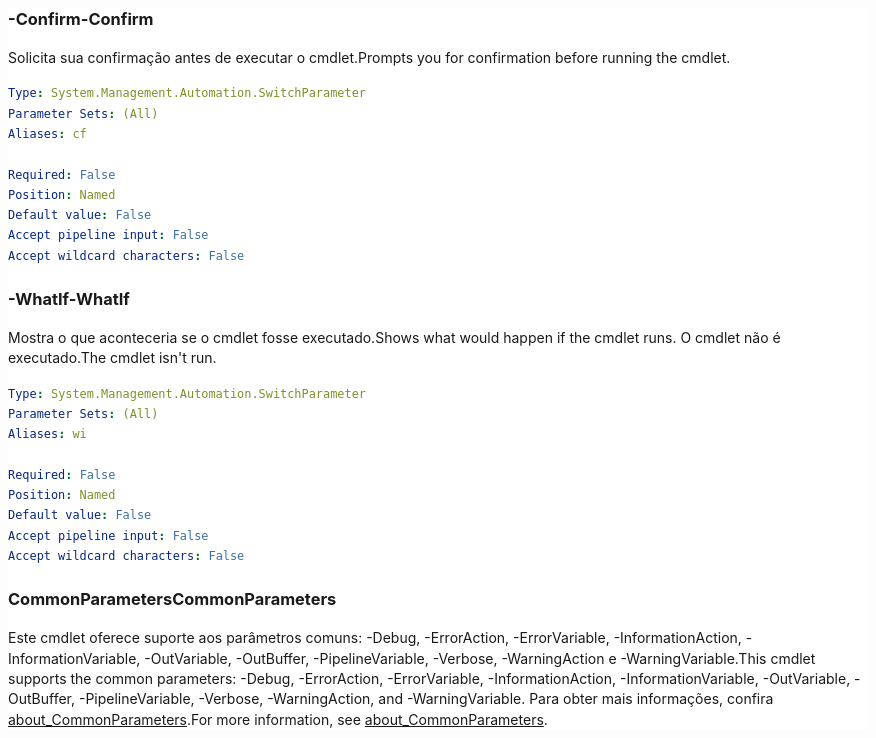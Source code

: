 ### <span data-ttu-id="67ae1-254">-Confirm</span><span class="sxs-lookup"><span data-stu-id="67ae1-254">-Confirm</span></span>

<span data-ttu-id="67ae1-255">Solicita sua confirmação antes de executar o cmdlet.</span><span class="sxs-lookup"><span data-stu-id="67ae1-255">Prompts you for confirmation before running the cmdlet.</span></span>

```yaml
Type: System.Management.Automation.SwitchParameter
Parameter Sets: (All)
Aliases: cf

Required: False
Position: Named
Default value: False
Accept pipeline input: False
Accept wildcard characters: False
```

### <span data-ttu-id="67ae1-256">-WhatIf</span><span class="sxs-lookup"><span data-stu-id="67ae1-256">-WhatIf</span></span>

<span data-ttu-id="67ae1-257">Mostra o que aconteceria se o cmdlet fosse executado.</span><span class="sxs-lookup"><span data-stu-id="67ae1-257">Shows what would happen if the cmdlet runs.</span></span> <span data-ttu-id="67ae1-258">O cmdlet não é executado.</span><span class="sxs-lookup"><span data-stu-id="67ae1-258">The cmdlet isn't run.</span></span>

```yaml
Type: System.Management.Automation.SwitchParameter
Parameter Sets: (All)
Aliases: wi

Required: False
Position: Named
Default value: False
Accept pipeline input: False
Accept wildcard characters: False
```

### <span data-ttu-id="67ae1-259">CommonParameters</span><span class="sxs-lookup"><span data-stu-id="67ae1-259">CommonParameters</span></span>

<span data-ttu-id="67ae1-260">Este cmdlet oferece suporte aos parâmetros comuns: -Debug, -ErrorAction, -ErrorVariable, -InformationAction, -InformationVariable, -OutVariable, -OutBuffer, -PipelineVariable, -Verbose, -WarningAction e -WarningVariable.</span><span class="sxs-lookup"><span data-stu-id="67ae1-260">This cmdlet supports the common parameters: -Debug, -ErrorAction, -ErrorVariable, -InformationAction, -InformationVariable, -OutVariable, -OutBuffer, -PipelineVariable, -Verbose, -WarningAction, and -WarningVariable.</span></span> <span data-ttu-id="67ae1-261">Para obter mais informações, confira [about_CommonParameters](https://go.microsoft.com/fwlink/?LinkID=113216).</span><span class="sxs-lookup"><span data-stu-id="67ae1-261">For more information, see [about_CommonParameters](https://go.microsoft.com/fwlink/?LinkID=113216).</span></span>
